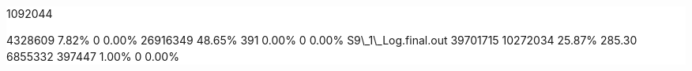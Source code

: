 1092044
</td>
<td style="text-align:left;">
4328609
</td>
<td style="text-align:left;">
7.82%
</td>
<td style="text-align:left;">
0
</td>
<td style="text-align:left;">
0.00%
</td>
<td style="text-align:left;">
26916349
</td>
<td style="text-align:left;">
48.65%
</td>
<td style="text-align:left;">
391
</td>
<td style="text-align:left;">
0.00%
</td>
<td style="text-align:left;">
0
</td>
<td style="text-align:left;">
0.00%
</td>
</tr>
<tr>
<td style="text-align:left;">
S9\_1\_Log.final.out
</td>
<td style="text-align:left;">
39701715
</td>
<td style="text-align:left;">
10272034
</td>
<td style="text-align:left;">
25.87%
</td>
<td style="text-align:left;">
285.30
</td>
<td style="text-align:left;">
6855332
</td>
<td style="text-align:left;">
397447
</td>
<td style="text-align:left;">
1.00%
</td>
<td style="text-align:left;">
0
</td>
<td style="text-align:left;">
0.00%
</td>